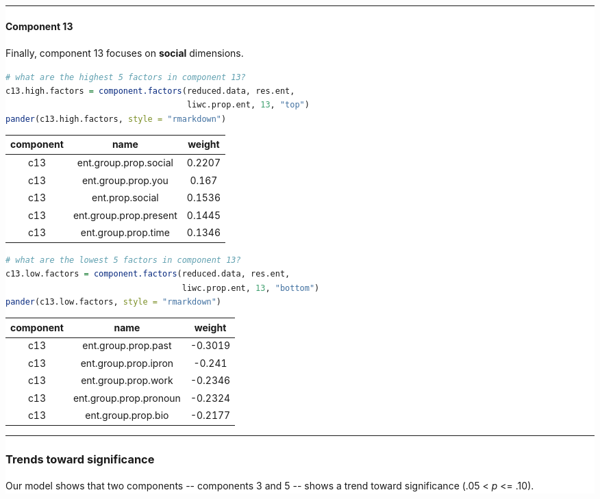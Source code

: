 

***

#### Component 13

Finally, component 13 focuses on **social** dimensions.


```r
# what are the highest 5 factors in component 13?
c13.high.factors = component.factors(reduced.data, res.ent, 
                                     liwc.prop.ent, 13, "top")
pander(c13.high.factors, style = "rmarkdown")
```



|  component  |          name          |  weight  |
|:-----------:|:----------------------:|:--------:|
|     c13     | ent.group.prop.social  |  0.2207  |
|     c13     |   ent.group.prop.you   |  0.167   |
|     c13     |    ent.prop.social     |  0.1536  |
|     c13     | ent.group.prop.present |  0.1445  |
|     c13     |  ent.group.prop.time   |  0.1346  |

```r
# what are the lowest 5 factors in component 13?
c13.low.factors = component.factors(reduced.data, res.ent,
                                    liwc.prop.ent, 13, "bottom")
pander(c13.low.factors, style = "rmarkdown")
```



|  component  |          name          |  weight  |
|:-----------:|:----------------------:|:--------:|
|     c13     |  ent.group.prop.past   | -0.3019  |
|     c13     |  ent.group.prop.ipron  |  -0.241  |
|     c13     |  ent.group.prop.work   | -0.2346  |
|     c13     | ent.group.prop.pronoun | -0.2324  |
|     c13     |   ent.group.prop.bio   | -0.2177  |



***

### Trends toward significance

Our model shows that two components -- components 3 and 5 -- shows a trend toward significance (.05 < *p* <= .10).

